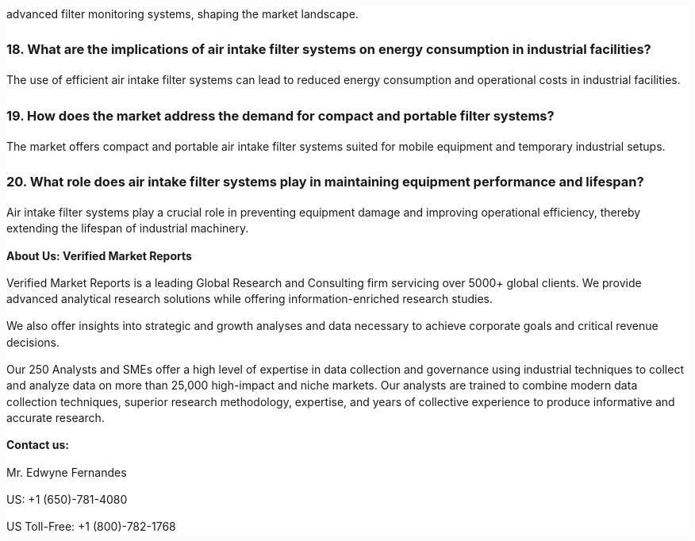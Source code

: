 advanced filter monitoring systems, shaping the market landscape.</p><h3>18. What are the implications of air intake filter systems on energy consumption in industrial facilities?</h3><p>The use of efficient air intake filter systems can lead to reduced energy consumption and operational costs in industrial facilities.</p><h3>19. How does the market address the demand for compact and portable filter systems?</h3><p>The market offers compact and portable air intake filter systems suited for mobile equipment and temporary industrial setups.</p><h3>20. What role does air intake filter systems play in maintaining equipment performance and lifespan?</h3><p>Air intake filter systems play a crucial role in preventing equipment damage and improving operational efficiency, thereby extending the lifespan of industrial machinery.</p></body></html></h3><p id="" class=""><strong>About Us: Verified Market Reports</strong></p><p id="" class="">Verified Market Reports is a leading Global Research and Consulting firm servicing over 5000+ global clients. We provide advanced analytical research solutions while offering information-enriched research studies.</p><p id="" class="">We also offer insights into strategic and growth analyses and data necessary to achieve corporate goals and critical revenue decisions.</p><p id="" class="">Our 250 Analysts and SMEs offer a high level of expertise in data collection and governance using industrial techniques to collect and analyze data on more than 25,000 high-impact and niche markets. Our analysts are trained to combine modern data collection techniques, superior research methodology, expertise, and years of collective experience to produce informative and accurate research.</p><p id="" class=""><strong>Contact us:</strong></p><p id="" class="">Mr. Edwyne Fernandes</p><p id="" class="">US: +1 (650)-781-4080</p><p id="" class="">US Toll-Free: +1 (800)-782-1768</p>
